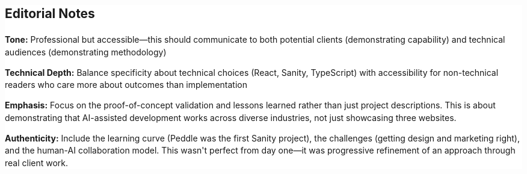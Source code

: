 ## Editorial Notes

**Tone:** Professional but accessible—this should communicate to both potential clients (demonstrating capability) and technical audiences (demonstrating methodology)

**Technical Depth:** Balance specificity about technical choices (React, Sanity, TypeScript) with accessibility for non-technical readers who care more about outcomes than implementation

**Emphasis:** Focus on the proof-of-concept validation and lessons learned rather than just project descriptions. This is about demonstrating that AI-assisted development works across diverse industries, not just showcasing three websites.

**Authenticity:** Include the learning curve (Peddle was the first Sanity project), the challenges (getting design and marketing right), and the human-AI collaboration model. This wasn't perfect from day one—it was progressive refinement of an approach through real client work.
